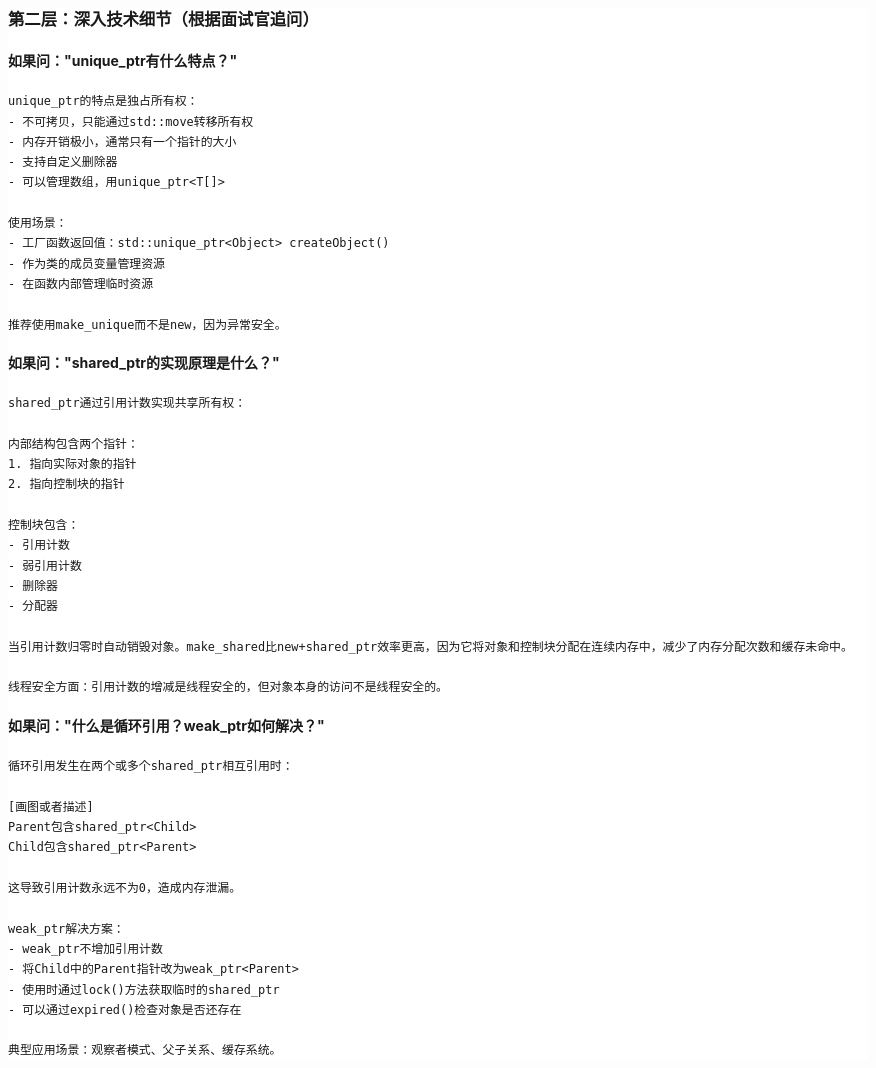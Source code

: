 ### 第二层：深入技术细节（根据面试官追问）

#### 如果问：**"unique_ptr有什么特点？"**

```
unique_ptr的特点是独占所有权：
- 不可拷贝，只能通过std::move转移所有权
- 内存开销极小，通常只有一个指针的大小
- 支持自定义删除器
- 可以管理数组，用unique_ptr<T[]>

使用场景：
- 工厂函数返回值：std::unique_ptr<Object> createObject()
- 作为类的成员变量管理资源
- 在函数内部管理临时资源

推荐使用make_unique而不是new，因为异常安全。
```

#### 如果问：**"shared_ptr的实现原理是什么？"**

```
shared_ptr通过引用计数实现共享所有权：

内部结构包含两个指针：
1. 指向实际对象的指针
2. 指向控制块的指针

控制块包含：
- 引用计数
- 弱引用计数  
- 删除器
- 分配器

当引用计数归零时自动销毁对象。make_shared比new+shared_ptr效率更高，因为它将对象和控制块分配在连续内存中，减少了内存分配次数和缓存未命中。

线程安全方面：引用计数的增减是线程安全的，但对象本身的访问不是线程安全的。
```

#### 如果问：**"什么是循环引用？weak_ptr如何解决？"**

```
循环引用发生在两个或多个shared_ptr相互引用时：

[画图或者描述]
Parent包含shared_ptr<Child>
Child包含shared_ptr<Parent>

这导致引用计数永远不为0，造成内存泄漏。

weak_ptr解决方案：
- weak_ptr不增加引用计数
- 将Child中的Parent指针改为weak_ptr<Parent>
- 使用时通过lock()方法获取临时的shared_ptr
- 可以通过expired()检查对象是否还存在

典型应用场景：观察者模式、父子关系、缓存系统。
```
